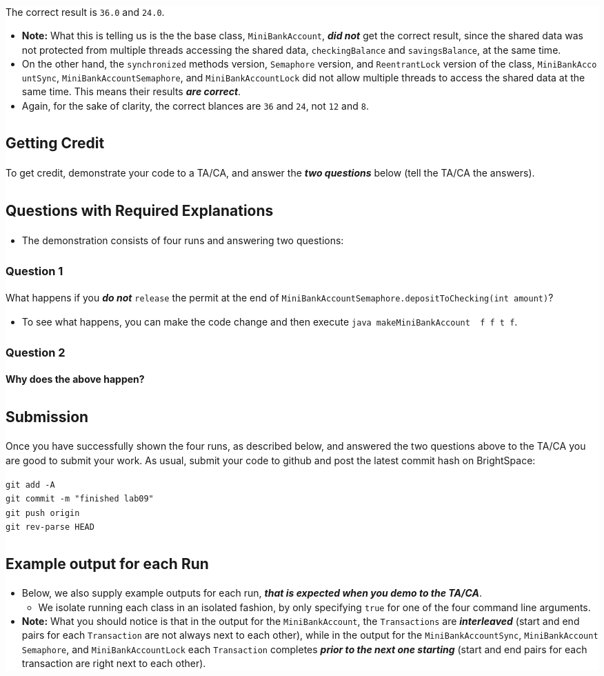 The correct result is `36.0` and `24.0`. 

- **Note:** What this is telling us is the the base class, `MiniBankAccount`, ***did not*** get the correct result, since the shared data was not protected from multiple threads accessing the shared data, `checkingBalance` and `savingsBalance`, at the same time. 
- On the other hand, the `synchronized` methods version, `Semaphore` version, and `ReentrantLock` version of the class, `MiniBankAccountSync`, `MiniBankAccountSemaphore`, and `MiniBankAccountLock` did not allow multiple threads to access the shared data at the same time. This means their results ***are correct***. 
- Again, for the sake of clarity, the correct blances are `36` and `24`, not `12` and `8`.

## Getting Credit

To get credit, demonstrate your code to a TA/CA, and answer the ***two questions*** below (tell the TA/CA the answers).

## Questions with Required Explanations

- The demonstration consists of four runs and answering two questions:

### Question 1

What happens if you ***do not*** `release` the permit at the end of `MiniBankAccountSemaphore.depositToChecking(int amount)`? 
- To see what happens, you can make the code change and then execute `java makeMiniBankAccount  f f t f`.

### Question 2

**Why does the above happen?**

## Submission

Once you have successfully shown the four runs, as described below, and answered the two questions above to the TA/CA you are good to submit your work.
As usual, submit your code to github and post the latest commit hash on BrightSpace:

```
git add -A
git commit -m "finished lab09"
git push origin
git rev-parse HEAD
```

## Example output for each Run

- Below, we also supply example outputs for each run, ***that is expected when you demo to the TA/CA***.
	- We isolate running each class in an isolated fashion, by only specifying `true` for one of the four command line arguments.
- **Note:** What you should notice is that in the output for the `MiniBankAccount`, the `Transactions` are ***interleaved*** (start and end pairs for each `Transaction` are not always next to each other), while in the output for the  `MiniBankAccountSync`,  `MiniBankAccountSemaphore`, and `MiniBankAccountLock` each `Transaction` completes ***prior to the next one starting*** (start and end pairs for each transaction are right next to each other).
